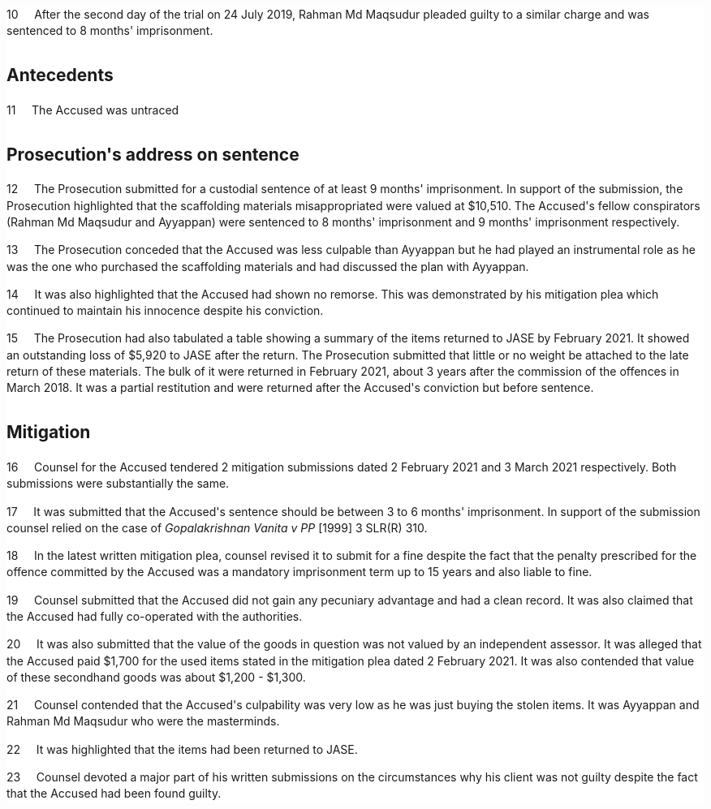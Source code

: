10     After the second day of the trial on 24 July 2019, Rahman Md Maqsudur pleaded guilty to a similar charge and was sentenced to 8 months' imprisonment.

## Antecedents

11     The Accused was untraced

## Prosecution's address on sentence

12     The Prosecution submitted for a custodial sentence of at least 9 months' imprisonment. In support of the submission, the Prosecution highlighted that the scaffolding materials misappropriated were valued at $10,510. The Accused's fellow conspirators (Rahman Md Maqsudur and Ayyappan) were sentenced to 8 months' imprisonment and 9 months' imprisonment respectively.

13     The Prosecution conceded that the Accused was less culpable than Ayyappan but he had played an instrumental role as he was the one who purchased the scaffolding materials and had discussed the plan with Ayyappan.

14     It was also highlighted that the Accused had shown no remorse. This was demonstrated by his mitigation plea which continued to maintain his innocence despite his conviction.

15     The Prosecution had also tabulated a table showing a summary of the items returned to JASE by February 2021. It showed an outstanding loss of $5,920 to JASE after the return. The Prosecution submitted that little or no weight be attached to the late return of these materials. The bulk of it were returned in February 2021, about 3 years after the commission of the offences in March 2018. It was a partial restitution and were returned after the Accused's conviction but before sentence.

## Mitigation

16     Counsel for the Accused tendered 2 mitigation submissions dated 2 February 2021 and 3 March 2021 respectively. Both submissions were substantially the same.

17     It was submitted that the Accused's sentence should be between 3 to 6 months' imprisonment. In support of the submission counsel relied on the case of _Gopalakrishnan Vanita v PP_ <span class="citation">\[1999\] 3 SLR(R) 310</span>.

18     In the latest written mitigation plea, counsel revised it to submit for a fine despite the fact that the penalty prescribed for the offence committed by the Accused was a mandatory imprisonment term up to 15 years and also liable to fine.

19     Counsel submitted that the Accused did not gain any pecuniary advantage and had a clean record. It was also claimed that the Accused had fully co-operated with the authorities.

20     It was also submitted that the value of the goods in question was not valued by an independent assessor. It was alleged that the Accused paid $1,700 for the used items stated in the mitigation plea dated 2 February 2021. It was also contended that value of these secondhand goods was about $1,200 - $1,300.

21     Counsel contended that the Accused's culpability was very low as he was just buying the stolen items. It was Ayyappan and Rahman Md Maqsudur who were the masterminds.

22     It was highlighted that the items had been returned to JASE.

23     Counsel devoted a major part of his written submissions on the circumstances why his client was not guilty despite the fact that the Accused had been found guilty.
